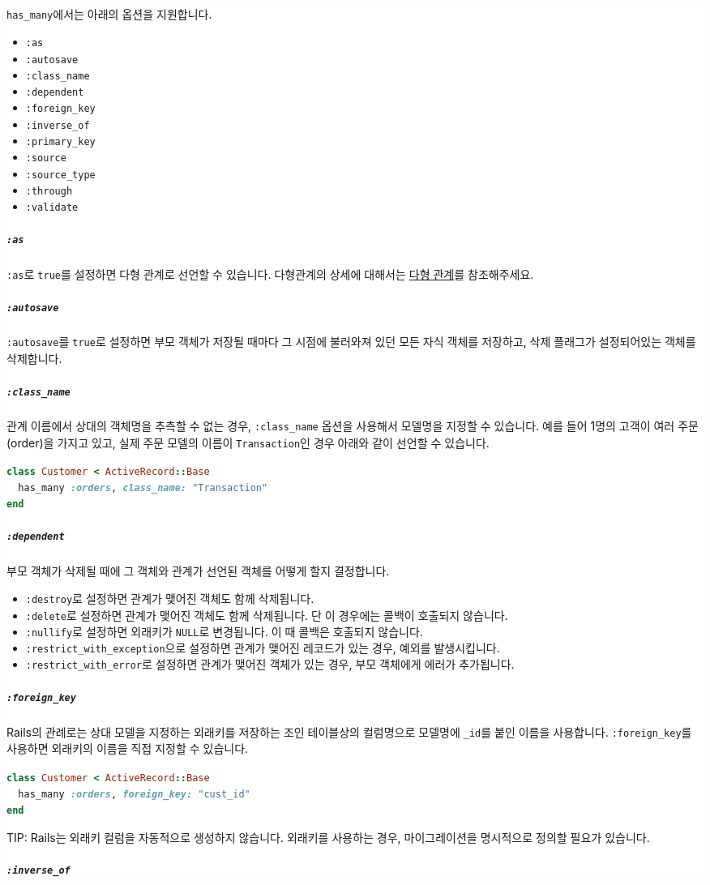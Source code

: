 `has_many`에서는 아래의 옵션을 지원합니다.

* `:as`
* `:autosave`
* `:class_name`
* `:dependent`
* `:foreign_key`
* `:inverse_of`
* `:primary_key`
* `:source`
* `:source_type`
* `:through`
* `:validate`

##### `:as`

`:as`로 `true`를 설정하면 다형 관계로 선언할 수 있습니다. 다형관계의 상세에 대해서는 [다형 관계](#Polymorphic_Assosiation)를 참조해주세요.

##### `:autosave`

`:autosave`를 `true`로 설정하면 부모 객체가 저장될 때마다 그 시점에 불러와져 있던 모든 자식 객체를 저장하고, 삭제 플래그가 설정되어있는 객체를 삭제합니다.

##### `:class_name`

관계 이름에서 상대의 객체명을 추측할 수 없는 경우, `:class_name` 옵션을 사용해서 모델명을 지정할 수 있습니다. 예를 들어 1명의 고객이 여러 주문(order)을 가지고 있고, 실제 주문 모델의 이름이 `Transaction`인 경우 아래와 같이 선언할 수 있습니다.

```ruby
class Customer < ActiveRecord::Base
  has_many :orders, class_name: "Transaction"
end
```

##### `:dependent`

부모 객체가 삭제될 때에 그 객체와 관계가 선언된 객체를 어떻게 할지 결정합니다.

* `:destroy`로 설정하면 관계가 맺어진 객체도 함께 삭제됩니다.
* `:delete`로 설정하면 관계가 맺어진 객체도 함께 삭제됩니다. 단 이 경우에는 콜백이 호출되지 않습니다.
* `:nullify`로 설정하면 외래키가 `NULL`로 변경됩니다. 이 때 콜백은 호출되지 않습니다.
* `:restrict_with_exception`으로 설정하면 관계가 맺어진 레코드가 있는 경우, 예외를 발생시킵니다.
* `:restrict_with_error`로 설정하면 관계가 맺어진 객체가 있는 경우, 부모 객체에게 에러가 추가됩니다.

##### `:foreign_key`

Rails의 관례로는 상대 모델을 지정하는 외래키를 저장하는 조인 테이블상의 컬럼명으로 모델명에 `_id`를 붙인 이름을 사용합니다. `:foreign_key`를 사용하면 외래키의 이름을 직접 지정할 수 있습니다.

```ruby
class Customer < ActiveRecord::Base
  has_many :orders, foreign_key: "cust_id"
end
```

TIP: Rails는 외래키 컬럼을 자동적으로 생성하지 않습니다. 외래키를 사용하는 경우, 마이그레이션을 명시적으로 정의할 필요가 있습니다.

##### `:inverse_of`
